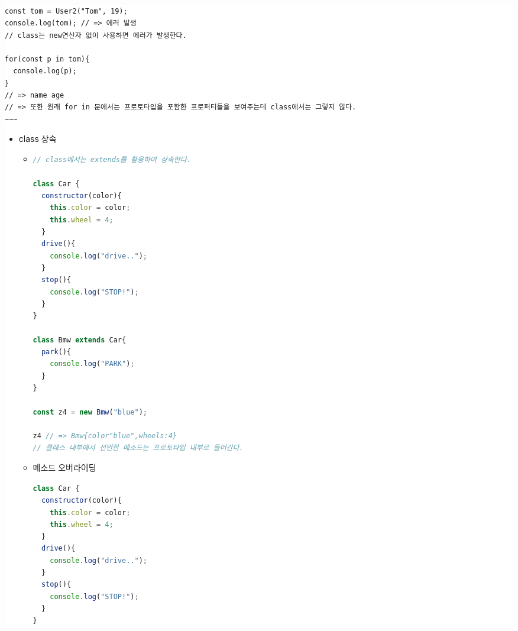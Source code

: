     const tom = User2("Tom", 19);
    console.log(tom); // => 에러 발생
    // class는 new연산자 없이 사용하면 에러가 발생한다.
    
    for(const p in tom){
      console.log(p);
    }
    // => name age
    // => 또한 원래 for in 문에서는 프로토타입을 포함한 프로퍼티들을 보여주는데 class에서는 그렇지 않다.
    ~~~

+ class 상속

  + ~~~javascript
    // class에서는 extends를 활용하여 상속한다.
    
    class Car {
      constructor(color){
        this.color = color;
        this.wheel = 4;
      }
      drive(){
        console.log("drive..");
      }
      stop(){
        console.log("STOP!");
      }
    }
    
    class Bmw extends Car{
      park(){
        console.log("PARK");
      }
    }
    
    const z4 = new Bmw("blue");
    
    z4 // => Bmw{color"blue",wheels:4}
    // 클래스 내부에서 선언한 메소드는 프로토타입 내부로 들어간다.
    
    ~~~

  + 메소드 오버라이딩

    ~~~javascript
    class Car {
      constructor(color){
        this.color = color;
        this.wheel = 4;
      }
      drive(){
        console.log("drive..");
      }
      stop(){
        console.log("STOP!");
      }
    }
    